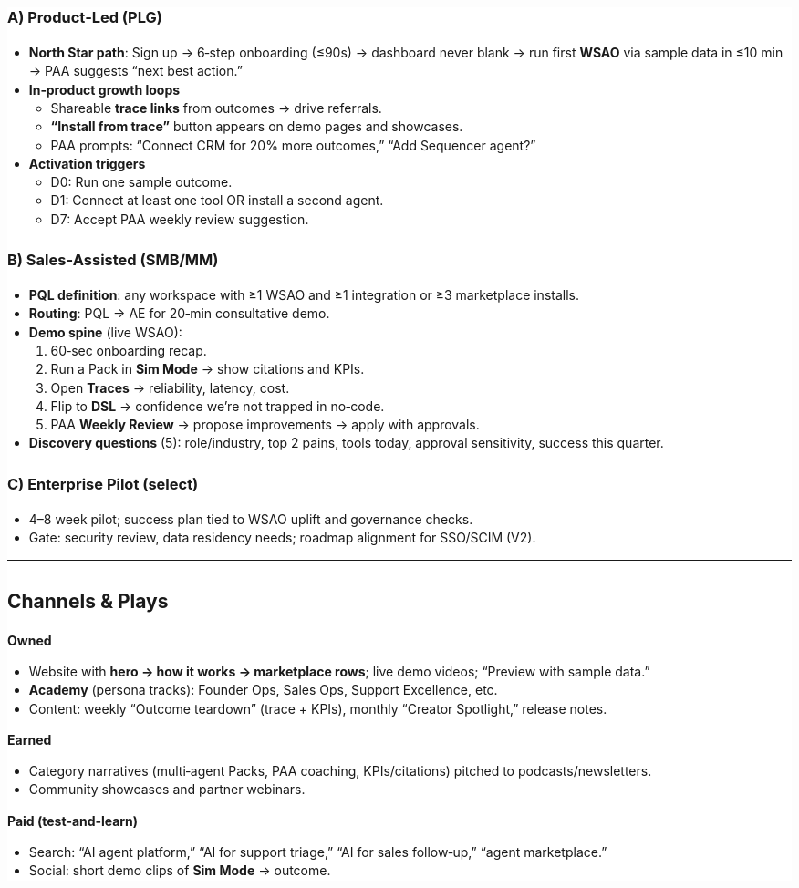 ### A) Product‑Led (PLG)

- **North Star path**: Sign up → 6‑step onboarding (≤90s) → dashboard never blank → run first **WSAO** via sample data in ≤10 min → PAA suggests “next best action.”
- **In‑product growth loops**
  - Shareable **trace links** from outcomes → drive referrals.
  - **“Install from trace”** button appears on demo pages and showcases.
  - PAA prompts: “Connect CRM for 20% more outcomes,” “Add Sequencer agent?”
- **Activation triggers**
  - D0: Run one sample outcome.
  - D1: Connect at least one tool OR install a second agent.
  - D7: Accept PAA weekly review suggestion.

### B) Sales‑Assisted (SMB/MM)

- **PQL definition**: any workspace with ≥1 WSAO and ≥1 integration or ≥3 marketplace installs.
- **Routing**: PQL → AE for 20‑min consultative demo.
- **Demo spine** (live WSAO):
  1. 60‑sec onboarding recap.
  2. Run a Pack in **Sim Mode** → show citations and KPIs.
  3. Open **Traces** → reliability, latency, cost.
  4. Flip to **DSL** → confidence we’re not trapped in no‑code.
  5. PAA **Weekly Review** → propose improvements → apply with approvals.
- **Discovery questions** (5): role/industry, top 2 pains, tools today, approval sensitivity, success this quarter.

### C) Enterprise Pilot (select)

- 4–8 week pilot; success plan tied to WSAO uplift and governance checks.
- Gate: security review, data residency needs; roadmap alignment for SSO/SCIM (V2).

---

## Channels & Plays

**Owned**

- Website with **hero → how it works → marketplace rows**; live demo videos; “Preview with sample data.”
- **Academy** (persona tracks): Founder Ops, Sales Ops, Support Excellence, etc.
- Content: weekly “Outcome teardown” (trace + KPIs), monthly “Creator Spotlight,” release notes.

**Earned**

- Category narratives (multi‑agent Packs, PAA coaching, KPIs/citations) pitched to podcasts/newsletters.
- Community showcases and partner webinars.

**Paid (test‑and‑learn)**

- Search: “AI agent platform,” “AI for support triage,” “AI for sales follow‑up,” “agent marketplace.”
- Social: short demo clips of **Sim Mode** → outcome.
